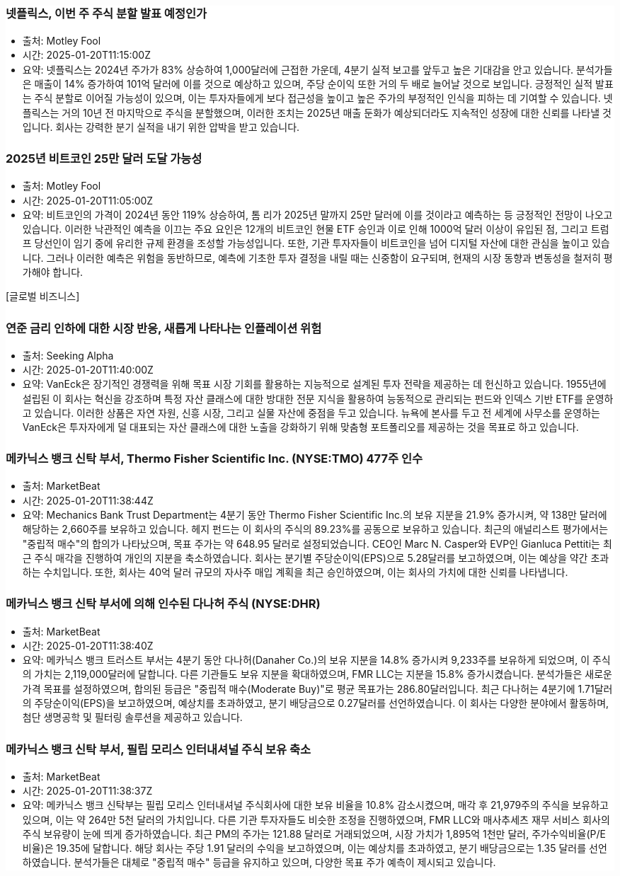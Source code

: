 
### 넷플릭스, 이번 주 주식 분할 발표 예정인가
- 출처: Motley Fool
- 시간: 2025-01-20T11:15:00Z
- 요약: 넷플릭스는 2024년 주가가 83% 상승하여 1,000달러에 근접한 가운데, 4분기 실적 보고를 앞두고 높은 기대감을 안고 있습니다. 분석가들은 매출이 14% 증가하여 101억 달러에 이를 것으로 예상하고 있으며, 주당 순이익 또한 거의 두 배로 늘어날 것으로 보입니다. 긍정적인 실적 발표는 주식 분할로 이어질 가능성이 있으며, 이는 투자자들에게 보다 접근성을 높이고 높은 주가의 부정적인 인식을 피하는 데 기여할 수 있습니다. 넷플릭스는 거의 10년 전 마지막으로 주식을 분할했으며, 이러한 조치는 2025년 매출 둔화가 예상되더라도 지속적인 성장에 대한 신뢰를 나타낼 것입니다. 회사는 강력한 분기 실적을 내기 위한 압박을 받고 있습니다.


### 2025년 비트코인 25만 달러 도달 가능성
- 출처: Motley Fool
- 시간: 2025-01-20T11:05:00Z
- 요약: 비트코인의 가격이 2024년 동안 119% 상승하여, 톰 리가 2025년 말까지 25만 달러에 이를 것이라고 예측하는 등 긍정적인 전망이 나오고 있습니다. 이러한 낙관적인 예측을 이끄는 주요 요인은 12개의 비트코인 현물 ETF 승인과 이로 인해 1000억 달러 이상이 유입된 점, 그리고 트럼프 당선인이 임기 중에 유리한 규제 환경을 조성할 가능성입니다. 또한, 기관 투자자들이 비트코인을 넘어 디지털 자산에 대한 관심을 높이고 있습니다. 그러나 이러한 예측은 위험을 동반하므로, 예측에 기초한 투자 결정을 내릴 때는 신중함이 요구되며, 현재의 시장 동향과 변동성을 철저히 평가해야 합니다.


[글로벌 비즈니스]

### 연준 금리 인하에 대한 시장 반응, 새롭게 나타나는 인플레이션 위험
- 출처: Seeking Alpha
- 시간: 2025-01-20T11:40:00Z
- 요약: VanEck은 장기적인 경쟁력을 위해 목표 시장 기회를 활용하는 지능적으로 설계된 투자 전략을 제공하는 데 헌신하고 있습니다. 1955년에 설립된 이 회사는 혁신을 강조하며 특정 자산 클래스에 대한 방대한 전문 지식을 활용하여 능동적으로 관리되는 펀드와 인덱스 기반 ETF를 운영하고 있습니다. 이러한 상품은 자연 자원, 신흥 시장, 그리고 실물 자산에 중점을 두고 있습니다. 뉴욕에 본사를 두고 전 세계에 사무소를 운영하는 VanEck은 투자자에게 덜 대표되는 자산 클래스에 대한 노출을 강화하기 위해 맞춤형 포트폴리오를 제공하는 것을 목표로 하고 있습니다.


### 메카닉스 뱅크 신탁 부서, Thermo Fisher Scientific Inc. (NYSE:TMO) 477주 인수
- 출처: MarketBeat
- 시간: 2025-01-20T11:38:44Z
- 요약: Mechanics Bank Trust Department는 4분기 동안 Thermo Fisher Scientific Inc.의 보유 지분을 21.9% 증가시켜, 약 138만 달러에 해당하는 2,660주를 보유하고 있습니다. 헤지 펀드는 이 회사의 주식의 89.23%를 공동으로 보유하고 있습니다. 최근의 애널리스트 평가에서는 "중립적 매수"의 합의가 나타났으며, 목표 주가는 약 648.95 달러로 설정되었습니다. CEO인 Marc N. Casper와 EVP인 Gianluca Pettiti는 최근 주식 매각을 진행하여 개인의 지분을 축소하였습니다. 회사는 분기별 주당순이익(EPS)으로 5.28달러를 보고하였으며, 이는 예상을 약간 초과하는 수치입니다. 또한, 회사는 40억 달러 규모의 자사주 매입 계획을 최근 승인하였으며, 이는 회사의 가치에 대한 신뢰를 나타냅니다.


### 메카닉스 뱅크 신탁 부서에 의해 인수된 다나허 주식 (NYSE:DHR)
- 출처: MarketBeat
- 시간: 2025-01-20T11:38:40Z
- 요약: 메카닉스 뱅크 트러스트 부서는 4분기 동안 다나허(Danaher Co.)의 보유 지분을 14.8% 증가시켜 9,233주를 보유하게 되었으며, 이 주식의 가치는 2,119,000달러에 달합니다. 다른 기관들도 보유 지분을 확대하였으며, FMR LLC는 지분을 15.8% 증가시켰습니다. 분석가들은 새로운 가격 목표를 설정하였으며, 합의된 등급은 "중립적 매수(Moderate Buy)"로 평균 목표가는 286.80달러입니다. 최근 다나허는 4분기에 1.71달러의 주당순이익(EPS)을 보고하였으며, 예상치를 초과하였고, 분기 배당금으로 0.27달러를 선언하였습니다. 이 회사는 다양한 분야에서 활동하며, 첨단 생명공학 및 필터링 솔루션을 제공하고 있습니다.


### 메카닉스 뱅크 신탁 부서, 필립 모리스 인터내셔널 주식 보유 축소
- 출처: MarketBeat
- 시간: 2025-01-20T11:38:37Z
- 요약: 메카닉스 뱅크 신탁부는 필립 모리스 인터내셔널 주식회사에 대한 보유 비율을 10.8% 감소시켰으며, 매각 후 21,979주의 주식을 보유하고 있으며, 이는 약 264만 5천 달러의 가치입니다. 다른 기관 투자자들도 비슷한 조정을 진행하였으며, FMR LLC와 매사추세츠 재무 서비스 회사의 주식 보유량이 눈에 띄게 증가하였습니다. 최근 PM의 주가는 121.88 달러로 거래되었으며, 시장 가치가 1,895억 1천만 달러, 주가수익비율(P/E 비율)은 19.35에 달합니다. 해당 회사는 주당 1.91 달러의 수익을 보고하였으며, 이는 예상치를 초과하였고, 분기 배당금으로는 1.35 달러를 선언하였습니다. 분석가들은 대체로 "중립적 매수" 등급을 유지하고 있으며, 다양한 목표 주가 예측이 제시되고 있습니다.
